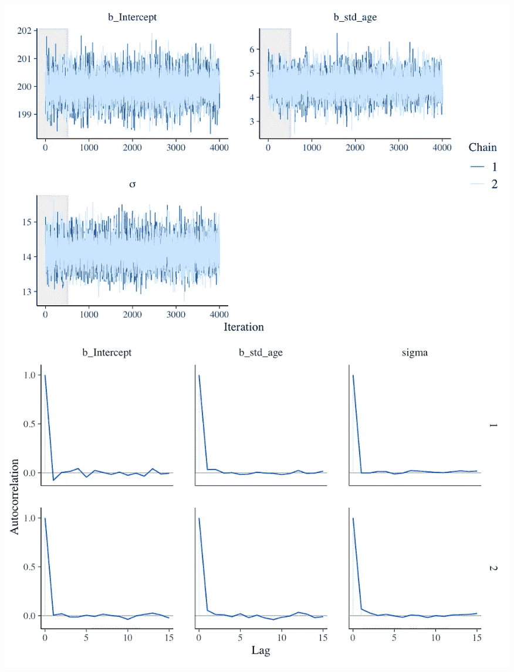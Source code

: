 ***![](img/94b9bef75c514fb9f99adb2be21dcbfd.png)******![](img/a2e4f23003e209ecc6bfc938c4905564.png)***
